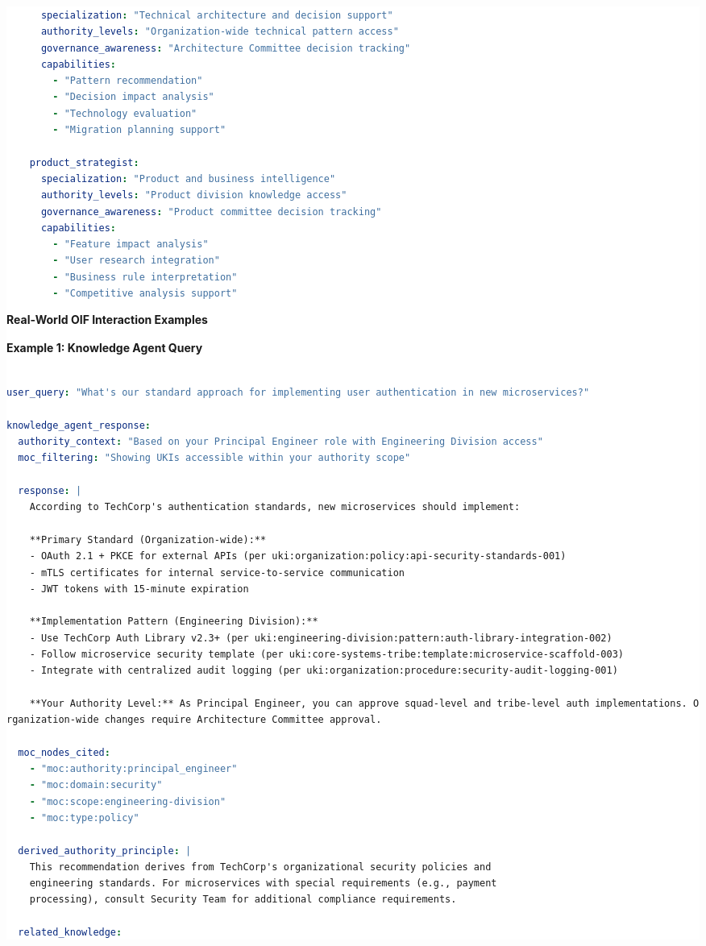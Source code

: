 ```yaml
      specialization: "Technical architecture and decision support"  
      authority_levels: "Organization-wide technical pattern access"
      governance_awareness: "Architecture Committee decision tracking"
      capabilities:
        - "Pattern recommendation"
        - "Decision impact analysis" 
        - "Technology evaluation"
        - "Migration planning support"
        
    product_strategist:
      specialization: "Product and business intelligence"
      authority_levels: "Product division knowledge access"
      governance_awareness: "Product committee decision tracking"
      capabilities:
        - "Feature impact analysis"
        - "User research integration"
        - "Business rule interpretation"
        - "Competitive analysis support"
```


**Real-World OIF Interaction Examples**

**Example 1: Knowledge Agent Query**
```yaml

user_query: "What's our standard approach for implementing user authentication in new microservices?"

knowledge_agent_response:
  authority_context: "Based on your Principal Engineer role with Engineering Division access"
  moc_filtering: "Showing UKIs accessible within your authority scope"
  
  response: |
    According to TechCorp's authentication standards, new microservices should implement:
    
    **Primary Standard (Organization-wide):**
    - OAuth 2.1 + PKCE for external APIs (per uki:organization:policy:api-security-standards-001)
    - mTLS certificates for internal service-to-service communication
    - JWT tokens with 15-minute expiration
    
    **Implementation Pattern (Engineering Division):**
    - Use TechCorp Auth Library v2.3+ (per uki:engineering-division:pattern:auth-library-integration-002)
    - Follow microservice security template (per uki:core-systems-tribe:template:microservice-scaffold-003)
    - Integrate with centralized audit logging (per uki:organization:procedure:security-audit-logging-001)
    
    **Your Authority Level:** As Principal Engineer, you can approve squad-level and tribe-level auth implementations. Organization-wide changes require Architecture Committee approval.
    
  moc_nodes_cited:
    - "moc:authority:principal_engineer" 
    - "moc:domain:security"
    - "moc:scope:engineering-division"
    - "moc:type:policy"
    
  derived_authority_principle: |
    This recommendation derives from TechCorp's organizational security policies and 
    engineering standards. For microservices with special requirements (e.g., payment 
    processing), consult Security Team for additional compliance requirements.
    
  related_knowledge:
```